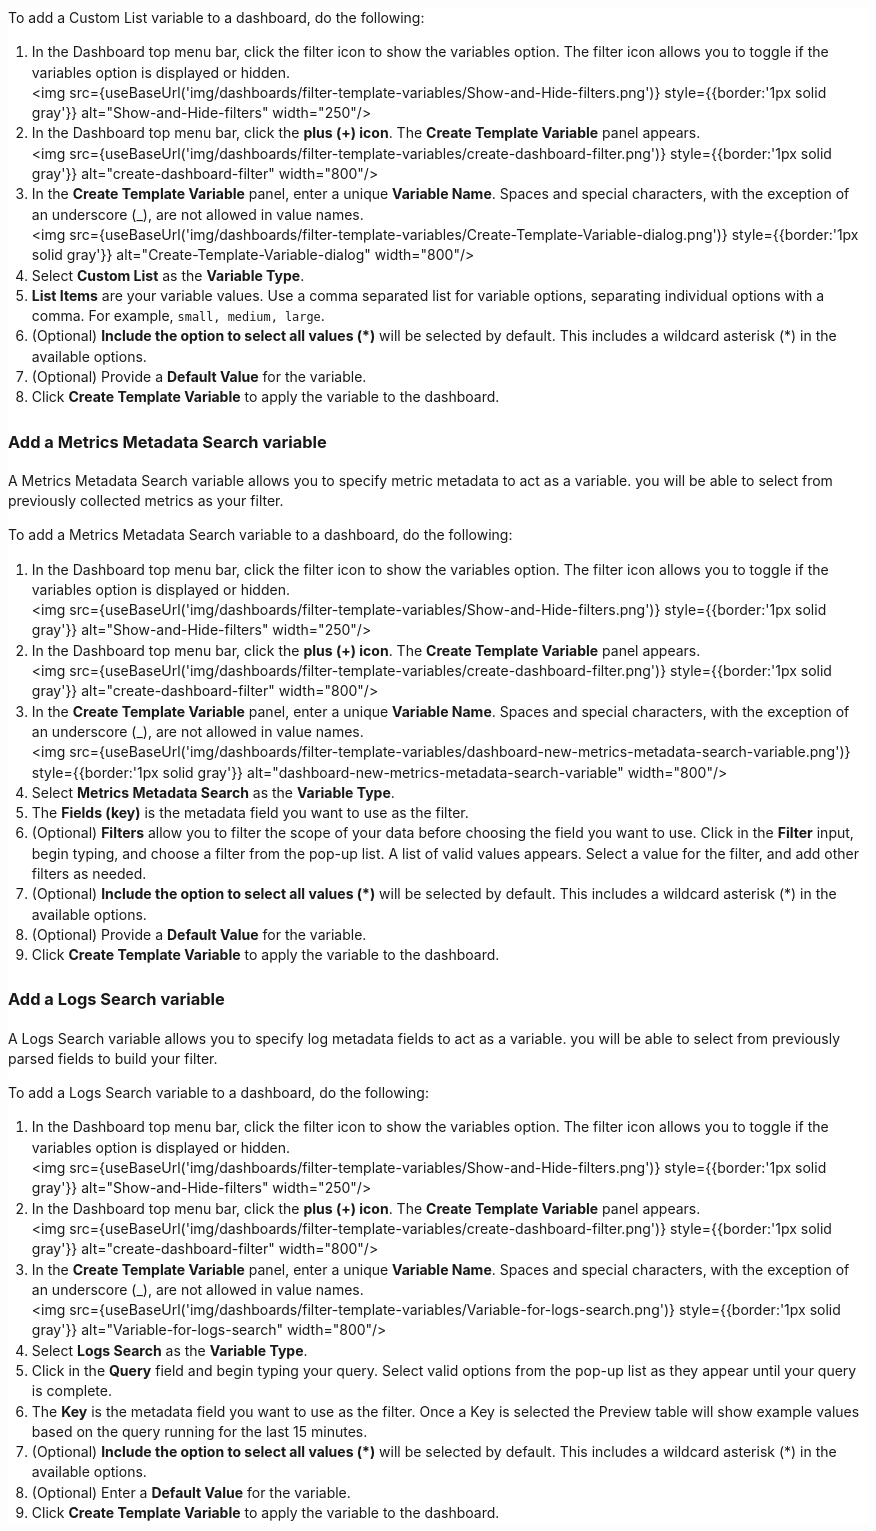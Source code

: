 To add a Custom List variable to a dashboard, do the following:

1. In the Dashboard top menu bar, click the filter icon to show the variables option. The filter icon allows you to toggle if the variables option is displayed or hidden.<br/><img src={useBaseUrl('img/dashboards/filter-template-variables/Show-and-Hide-filters.png')} style={{border:'1px solid gray'}} alt="Show-and-Hide-filters" width="250"/>
1. In the Dashboard top menu bar, click the **plus (+) icon**. The **Create Template Variable** panel appears.<br/><img src={useBaseUrl('img/dashboards/filter-template-variables/create-dashboard-filter.png')} style={{border:'1px solid gray'}} alt="create-dashboard-filter" width="800"/>
1. In the **Create Template Variable** panel, enter a unique **Variable Name**. Spaces and special characters, with the exception of an underscore (_), are not allowed in value names.<br/><img src={useBaseUrl('img/dashboards/filter-template-variables/Create-Template-Variable-dialog.png')} style={{border:'1px solid gray'}} alt="Create-Template-Variable-dialog" width="800"/>
1. Select **Custom List** as the **Variable Type**.
1. **List Items** are your variable values. Use a comma separated list for variable options, separating individual options with a comma. For example, `small, medium, large`.
1. (Optional) **Include the option to select all values (\*)** will be selected by default. This includes a wildcard asterisk (\*) in the available options.
1. (Optional) Provide a **Default Value** for the variable.
1. Click **Create Template Variable** to apply the variable to the dashboard. 

### Add a Metrics Metadata Search variable

A Metrics Metadata Search variable allows you to specify metric metadata to act as a variable. you will be able to select from previously collected metrics as your filter.

To add a Metrics Metadata Search variable to a dashboard, do the following:

1. In the Dashboard top menu bar, click the filter icon to show the variables option. The filter icon allows you to toggle if the variables option is displayed or hidden.<br/><img src={useBaseUrl('img/dashboards/filter-template-variables/Show-and-Hide-filters.png')} style={{border:'1px solid gray'}} alt="Show-and-Hide-filters" width="250"/>
1. In the Dashboard top menu bar, click the **plus (+) icon**. The **Create Template Variable** panel appears.<br/><img src={useBaseUrl('img/dashboards/filter-template-variables/create-dashboard-filter.png')} style={{border:'1px solid gray'}} alt="create-dashboard-filter" width="800"/>
1. In the **Create Template Variable** panel, enter a unique **Variable Name**. Spaces and special characters, with the exception of an underscore (_), are not allowed in value names.<br/><img src={useBaseUrl('img/dashboards/filter-template-variables/dashboard-new-metrics-metadata-search-variable.png')} style={{border:'1px solid gray'}} alt="dashboard-new-metrics-metadata-search-variable" width="800"/>
1. Select **Metrics Metadata Search** as the **Variable Type**.
1. The **Fields (key)** is the metadata field you want to use as the filter.
1. (Optional) **Filters** allow you to filter the scope of your data before choosing the field you want to use. Click in the **Filter** input, begin typing, and choose a filter from the pop-up list. A list of valid values appears. Select a value for the filter, and add other filters as needed.
1. (Optional) **Include the option to select all values (\*)** will be selected by default. This includes a wildcard asterisk (\*) in the available options.
1. (Optional) Provide a **Default Value** for the variable.
1. Click **Create Template Variable** to apply the variable to the dashboard.

### Add a Logs Search variable

A Logs Search variable allows you to specify log metadata fields to act as a variable. you will be able to select from previously parsed fields to build your filter.

To add a Logs Search variable to a dashboard, do the following:

1. In the Dashboard top menu bar, click the filter icon to show the variables option. The filter icon allows you to toggle if the variables option is displayed or hidden.<br/><img src={useBaseUrl('img/dashboards/filter-template-variables/Show-and-Hide-filters.png')} style={{border:'1px solid gray'}} alt="Show-and-Hide-filters" width="250"/>
1. In the Dashboard top menu bar, click the **plus (+) icon**. The **Create Template Variable** panel appears.<br/><img src={useBaseUrl('img/dashboards/filter-template-variables/create-dashboard-filter.png')} style={{border:'1px solid gray'}} alt="create-dashboard-filter" width="800"/>
1. In the **Create Template Variable** panel, enter a unique **Variable Name**. Spaces and special characters, with the exception of an underscore (_), are not allowed in value names.<br/><img src={useBaseUrl('img/dashboards/filter-template-variables/Variable-for-logs-search.png')} style={{border:'1px solid gray'}} alt="Variable-for-logs-search" width="800"/>
1. Select **Logs Search** as the **Variable Type**.
1. Click in the **Query** field and begin typing your query. Select valid options from the pop-up list as they appear until your query is complete.
1. The **Key** is the metadata field you want to use as the filter. Once a Key is selected the Preview table will show example values based on the query running for the last 15 minutes.
1. (Optional) **Include the option to select all values (\*)** will be selected by default. This includes a wildcard asterisk (\*) in the available options.
1. (Optional) Enter a **Default Value** for the variable.
1. Click **Create Template Variable** to apply the variable to the dashboard.
